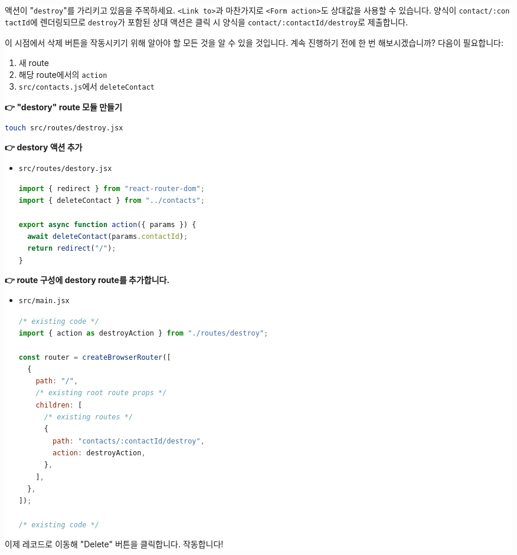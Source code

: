   

액션이 "`destroy`"를 가리키고 있음을 주목하세요. `<Link to>`과 마찬가지로 `<Form action>`도 상대값을 사용할 수 있습니다. 양식이 `contact/:contactId`에 렌더링되므로 `destroy`가 포함된 상대 액션은 클릭 시 양식을 `contact/:contactId/destroy`로 제출합니다.

이 시점에서 삭제 버튼을 작동시키기 위해 알아야 할 모든 것을 알 수 있을 것입니다. 계속 진행하기 전에 한 번 해보시겠습니까? 다음이 필요합니다:

1. 새 route
2. 해당 route에서의 `action`
3. `src/contacts.js`에서 `deleteContact`

**👉 "destory" route 모듈 만들기**

```sh
touch src/routes/destroy.jsx
```

**👉 destory 액션 추가**

* `src/routes/destory.jsx`

  ```jsx
  import { redirect } from "react-router-dom";
  import { deleteContact } from "../contacts";
  
  export async function action({ params }) {
    await deleteContact(params.contactId);
    return redirect("/");
  }
  ```

  

**👉 route 구성에 destory route를 추가합니다.**

* `src/main.jsx`

  ```jsx
  /* existing code */
  import { action as destroyAction } from "./routes/destroy";
  
  const router = createBrowserRouter([
    {
      path: "/",
      /* existing root route props */
      children: [
        /* existing routes */
        {
          path: "contacts/:contactId/destroy",
          action: destroyAction,
        },
      ],
    },
  ]);
  
  /* existing code */
  ```

이제 레코드로 이동해 "Delete" 버튼을 클릭합니다. 작동합니다!
